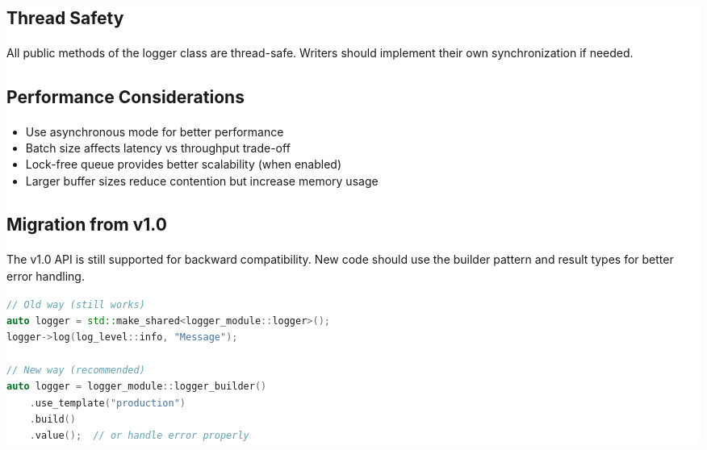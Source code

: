 ## Thread Safety

All public methods of the logger class are thread-safe. Writers should implement their own synchronization if needed.

## Performance Considerations

- Use asynchronous mode for better performance
- Batch size affects latency vs throughput trade-off
- Lock-free queue provides better scalability (when enabled)
- Larger buffer sizes reduce contention but increase memory usage

## Migration from v1.0

The v1.0 API is still supported for backward compatibility. New code should use the builder pattern and result types for better error handling.

```cpp
// Old way (still works)
auto logger = std::make_shared<logger_module::logger>();
logger->log(log_level::info, "Message");

// New way (recommended)
auto logger = logger_module::logger_builder()
    .use_template("production")
    .build()
    .value();  // or handle error properly
```